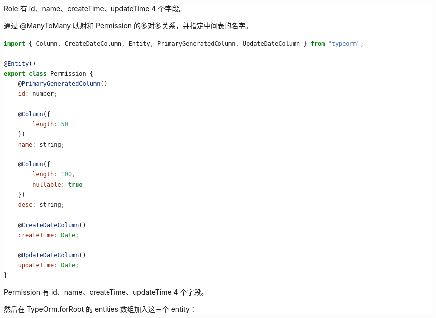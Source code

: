 Role 有 id、name、createTime、updateTime 4 个字段。

通过 @ManyToMany 映射和 Permission 的多对多关系，并指定中间表的名字。

```javascript
import { Column, CreateDateColumn, Entity, PrimaryGeneratedColumn, UpdateDateColumn } from "typeorm";

@Entity()
export class Permission {
    @PrimaryGeneratedColumn()
    id: number;

    @Column({
        length: 50
    })
    name: string;
    
    @Column({
        length: 100,
        nullable: true
    })
    desc: string;

    @CreateDateColumn()
    createTime: Date;

    @UpdateDateColumn()
    updateTime: Date;
}
```
Permission 有 id、name、createTime、updateTime 4 个字段。

然后在 TypeOrm.forRoot 的 entities 数组加入这三个 entity：
